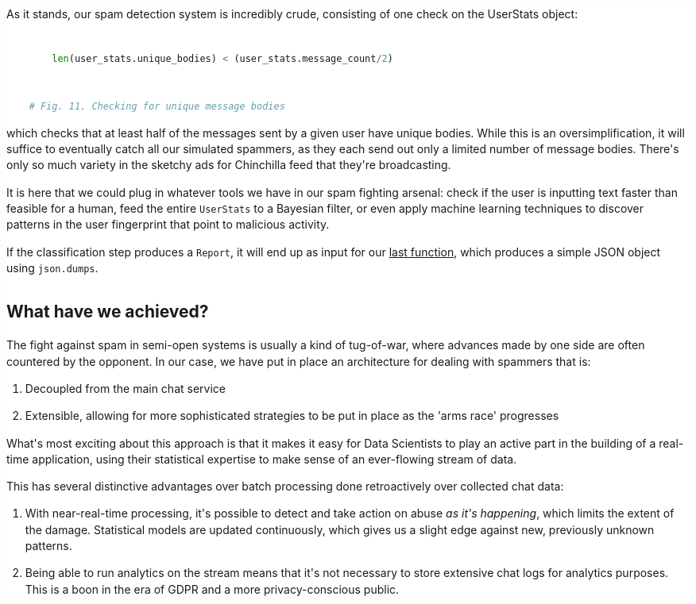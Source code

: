 As it stands, our spam detection system is incredibly crude, consisting of one
check on the UserStats object:

```python

        len(user_stats.unique_bodies) < (user_stats.message_count/2)


	# Fig. 11. Checking for unique message bodies
```

which checks that at least half of the messages sent by a given user have
unique bodies. While this is an oversimplification, it will suffice to
eventually catch all our simulated spammers, as they each send out only a
limited number of message bodies. There's only so much variety in the sketchy
ads for Chinchilla feed that they're broadcasting.

It is here that we could plug in whatever tools we have in our spam fighting
arsenal: check if the user is inputting text faster than feasible for a human,
feed the entire `UserStats` to a Bayesian filter, or even apply machine learning
techniques to discover patterns in the user fingerprint that point to malicious
activity.

If the classification step produces a `Report`, it will end up as input for our
[last function](https://github.com/WallarooLabs/spamdetector/blob/master/spamdetector/spamdetector.py#L46-L49), which produces a simple JSON object using
`json.dumps`.


## What have we achieved?

The fight against spam in semi-open systems is usually a kind of tug-of-war,
where advances made by one side are often countered by the opponent. In our
case, we have put in place an architecture for dealing with spammers that is:

  1. Decoupled from the main chat service

  2. Extensible, allowing for more sophisticated strategies to be put in place
     as the 'arms race' progresses

What's most exciting about this approach is that it makes it easy for Data
Scientists to play an active part in the building of a real-time application,
using their statistical expertise to make sense of an ever-flowing stream of
data.

This has several distinctive advantages over batch processing done
retroactively over collected chat data:

  1. With near-real-time processing, it's possible to detect and take action on
	 abuse *as it's happening*, which limits the extent of the
	 damage. Statistical models are updated continuously, which gives us a
	 slight edge against new, previously unknown patterns.

  2. Being able to run analytics on the stream means that it's not necessary to
     store extensive chat logs for analytics purposes. This is a boon in the
     era of GDPR and a more privacy-conscious public.
